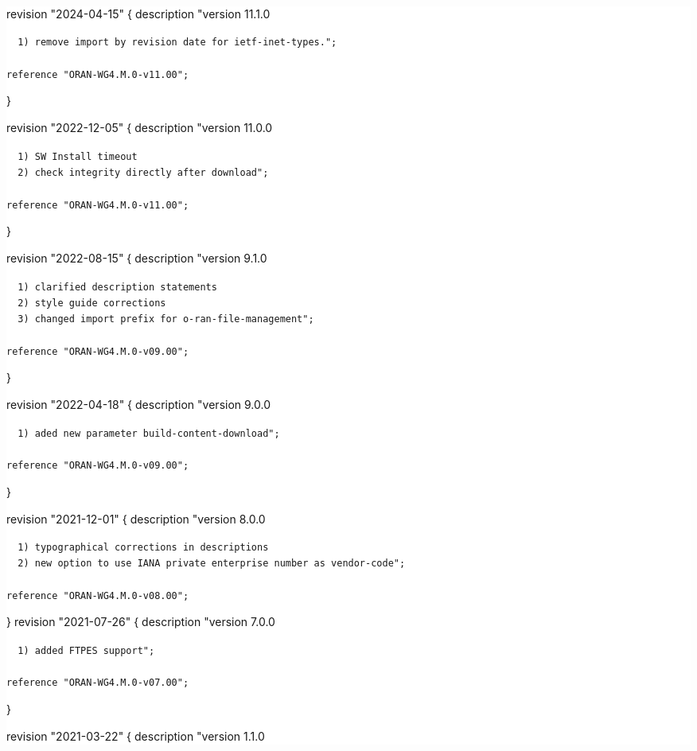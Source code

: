   revision "2024-04-15" {
    description
      "version 11.1.0

      1) remove import by revision date for ietf-inet-types.";

    reference "ORAN-WG4.M.0-v11.00";
  }

  revision "2022-12-05" {
    description
      "version 11.0.0

      1) SW Install timeout
      2) check integrity directly after download";

    reference "ORAN-WG4.M.0-v11.00";
  }

  revision "2022-08-15" {
    description
      "version 9.1.0

      1) clarified description statements
      2) style guide corrections
      3) changed import prefix for o-ran-file-management";

    reference "ORAN-WG4.M.0-v09.00";
  }

  revision "2022-04-18" {
    description
      "version 9.0.0

      1) aded new parameter build-content-download";

    reference "ORAN-WG4.M.0-v09.00";
  }

  revision "2021-12-01" {
    description
      "version 8.0.0

      1) typographical corrections in descriptions
      2) new option to use IANA private enterprise number as vendor-code";

    reference "ORAN-WG4.M.0-v08.00";
  }
  revision "2021-07-26" {
    description
      "version 7.0.0

      1) added FTPES support";

    reference "ORAN-WG4.M.0-v07.00";
  }

  revision "2021-03-22" {
    description
      "version 1.1.0
